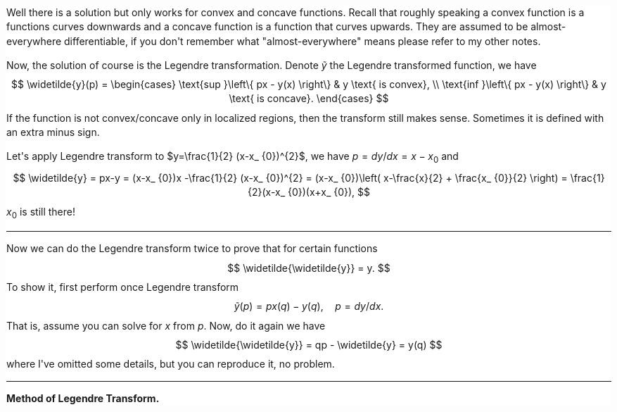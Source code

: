 Well there is a solution but only works for convex and concave functions. Recall that roughly speaking a convex function is a functions curves downwards and a concave function is a function that curves upwards. They are assumed to be almost-everywhere differentiable, if you don't remember what "almost-everywhere" means please refer to my other notes.

Now, the solution of course is the Legendre transformation. Denote $\widetilde{y}$ the Legendre transformed function, we have 
$$
\widetilde{y}(p) = 
\begin{cases}
\text{sup }\left\{ px - y(x) \right\} & y \text{ is convex}, \\
\text{inf }\left\{ px - y(x) \right\} & y \text{ is concave}.
\end{cases}
$$
If the function is not convex/concave only in localized regions, then the transform still makes sense. Sometimes it is defined with an extra minus sign. 

Let's apply Legendre transform to $y=\frac{1}{2} (x-x_ {0})^{2}$, we have $p=dy / dx = x-x_ {0}$ and 
$$
\widetilde{y} = px-y = (x-x_ {0})x -\frac{1}{2} (x-x_ {0})^{2} = (x-x_ {0})\left( x-\frac{x}{2} + \frac{x_ {0}}{2} \right) = \frac{1}{2}(x-x_ {0})(x+x_ {0}),
$$
$x_ {0}$ is still there!

- - -

Now we can do the Legendre transform twice to prove that for certain functions 
$$
\widetilde{\widetilde{y}} = y.
$$
To show it, first perform once Legendre transform
$$
\widetilde{y}(p)=p x(q)-y(q),\quad  p = dy / dx.
$$
That is, assume you can solve for $x$ from $p$. Now, do it again we have 
$$
\widetilde{\widetilde{y}} = qp - \widetilde{y} = y(q)
$$
where I've omitted some details, but you can reproduce it, no problem.

- - -

**Method of Legendre Transform.** 